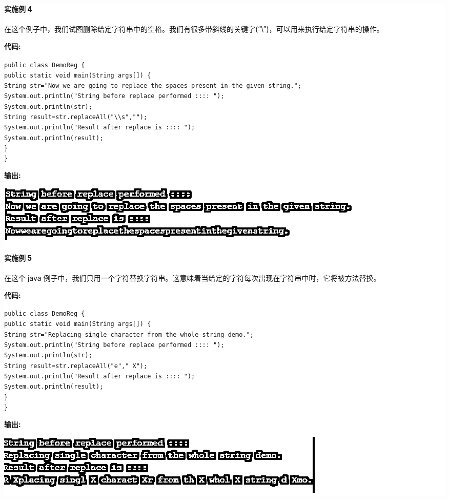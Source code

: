 

#### 实施例 4

在这个例子中，我们试图删除给定字符串中的空格。我们有很多带斜线的关键字(“\\”)，可以用来执行给定字符串的操作。

**代码:**

```
public class DemoReg {
public static void main(String args[]) {
String str="Now we are going to replace the spaces present in the given string.";
System.out.println("String before replace performed :::: ");
System.out.println(str);
String result=str.replaceAll("\\s","");
System.out.println("Result after replace is :::: ");
System.out.println(result);
}
}
```

**输出:**

![output 4](img/41293ba5161dd73f9e55d62f9987029b.png)



#### 实施例 5

在这个 java 例子中，我们只用一个字符替换字符串。这意味着当给定的字符每次出现在字符串中时，它将被方法替换。

**代码:**

```
public class DemoReg {
public static void main(String args[]) {
String str="Replacing single character from the whole string demo.";
System.out.println("String before replace performed :::: ");
System.out.println(str);
String result=str.replaceAll("e"," X");
System.out.println("Result after replace is :::: ");
System.out.println(result);
}
}
```

**输出:**

![output 5](img/e9921ae53a41696e6834969aad46bfe7.png)
